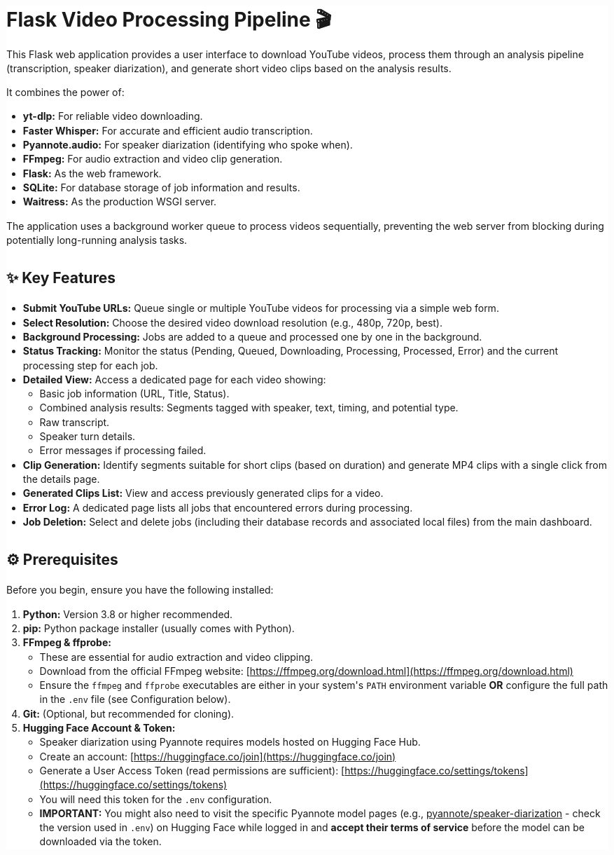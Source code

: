 # Flask Video Processing Pipeline 🎬

This Flask web application provides a user interface to download YouTube videos, process them through an analysis pipeline (transcription, speaker diarization), and generate short video clips based on the analysis results.

It combines the power of:
*   **yt-dlp:** For reliable video downloading.
*   **Faster Whisper:** For accurate and efficient audio transcription.
*   **Pyannote.audio:** For speaker diarization (identifying who spoke when).
*   **FFmpeg:** For audio extraction and video clip generation.
*   **Flask:** As the web framework.
*   **SQLite:** For database storage of job information and results.
*   **Waitress:** As the production WSGI server.

The application uses a background worker queue to process videos sequentially, preventing the web server from blocking during potentially long-running analysis tasks.

## ✨ Key Features

*   **Submit YouTube URLs:** Queue single or multiple YouTube videos for processing via a simple web form.
*   **Select Resolution:** Choose the desired video download resolution (e.g., 480p, 720p, best).
*   **Background Processing:** Jobs are added to a queue and processed one by one in the background.
*   **Status Tracking:** Monitor the status (Pending, Queued, Downloading, Processing, Processed, Error) and the current processing step for each job.
*   **Detailed View:** Access a dedicated page for each video showing:
    *   Basic job information (URL, Title, Status).
    *   Combined analysis results: Segments tagged with speaker, text, timing, and potential type.
    *   Raw transcript.
    *   Speaker turn details.
    *   Error messages if processing failed.
*   **Clip Generation:** Identify segments suitable for short clips (based on duration) and generate MP4 clips with a single click from the details page.
*   **Generated Clips List:** View and access previously generated clips for a video.
*   **Error Log:** A dedicated page lists all jobs that encountered errors during processing.
*   **Job Deletion:** Select and delete jobs (including their database records and associated local files) from the main dashboard.

## ⚙️ Prerequisites

Before you begin, ensure you have the following installed:

1.  **Python:** Version 3.8 or higher recommended.
2.  **pip:** Python package installer (usually comes with Python).
3.  **FFmpeg & ffprobe:**
    *   These are essential for audio extraction and video clipping.
    *   Download from the official FFmpeg website: [https://ffmpeg.org/download.html](https://ffmpeg.org/download.html)
    *   Ensure the `ffmpeg` and `ffprobe` executables are either in your system's `PATH` environment variable **OR** configure the full path in the `.env` file (see Configuration below).
4.  **Git:** (Optional, but recommended for cloning).
5.  **Hugging Face Account & Token:**
    *   Speaker diarization using Pyannote requires models hosted on Hugging Face Hub.
    *   Create an account: [https://huggingface.co/join](https://huggingface.co/join)
    *   Generate a User Access Token (read permissions are sufficient): [https://huggingface.co/settings/tokens](https://huggingface.co/settings/tokens)
    *   You will need this token for the `.env` configuration.
    *   **IMPORTANT:** You might also need to visit the specific Pyannote model pages (e.g., [pyannote/speaker-diarization](https://huggingface.co/pyannote/speaker-diarization-3.1) - check the version used in `.env`) on Hugging Face while logged in and **accept their terms of service** before the model can be downloaded via the token.

